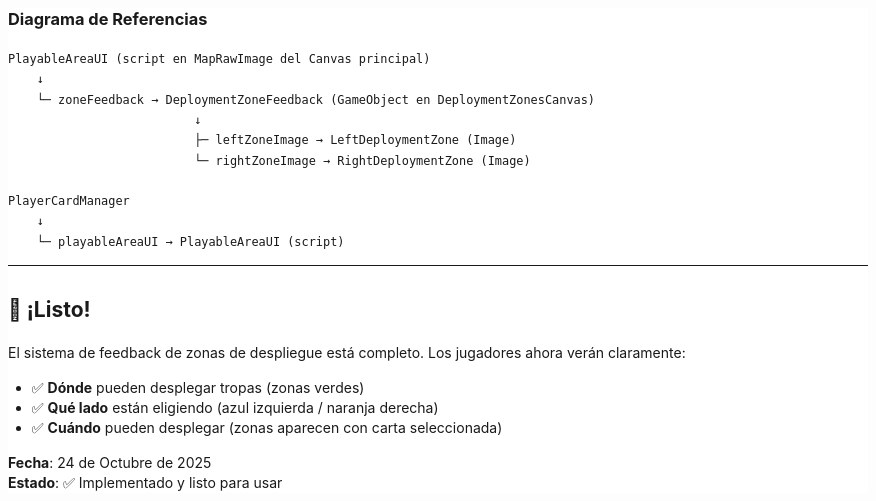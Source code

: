 ### Diagrama de Referencias

```
PlayableAreaUI (script en MapRawImage del Canvas principal)
    ↓
    └─ zoneFeedback → DeploymentZoneFeedback (GameObject en DeploymentZonesCanvas)
                          ↓
                          ├─ leftZoneImage → LeftDeploymentZone (Image)
                          └─ rightZoneImage → RightDeploymentZone (Image)

PlayerCardManager
    ↓
    └─ playableAreaUI → PlayableAreaUI (script)
```

---

## 🚀 ¡Listo!

El sistema de feedback de zonas de despliegue está completo. Los jugadores ahora verán claramente:
- ✅ **Dónde** pueden desplegar tropas (zonas verdes)
- ✅ **Qué lado** están eligiendo (azul izquierda / naranja derecha)
- ✅ **Cuándo** pueden desplegar (zonas aparecen con carta seleccionada)

**Fecha**: 24 de Octubre de 2025  
**Estado**: ✅ Implementado y listo para usar
